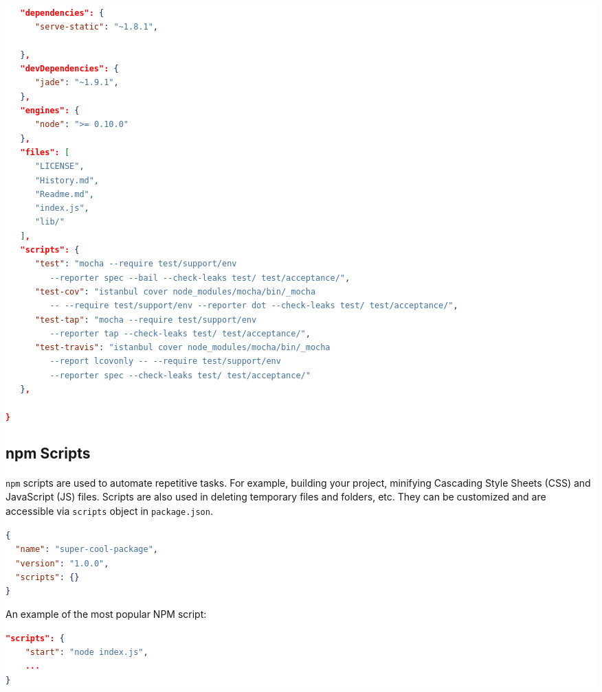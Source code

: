 ```json
   "dependencies": {
      "serve-static": "~1.8.1",

   },
   "devDependencies": {
      "jade": "~1.9.1",
   },
   "engines": {
      "node": ">= 0.10.0"
   },
   "files": [
      "LICENSE",
      "History.md",
      "Readme.md",
      "index.js",
      "lib/"
   ],
   "scripts": {
      "test": "mocha --require test/support/env
         --reporter spec --bail --check-leaks test/ test/acceptance/",
      "test-cov": "istanbul cover node_modules/mocha/bin/_mocha
         -- --require test/support/env --reporter dot --check-leaks test/ test/acceptance/",
      "test-tap": "mocha --require test/support/env
         --reporter tap --check-leaks test/ test/acceptance/",
      "test-travis": "istanbul cover node_modules/mocha/bin/_mocha
         --report lcovonly -- --require test/support/env
         --reporter spec --check-leaks test/ test/acceptance/"
   },

}
```

## npm Scripts

`npm` scripts are used to automate repetitive tasks. For example, building your project, minifying Cascading Style Sheets (CSS) and JavaScript (JS) files. Scripts are also used in deleting temporary files and folders, etc. They can be customized and are accessible via `scripts` object in `package.json`.

```json
{
  "name": "super-cool-package",
  "version": "1.0.0",
  "scripts": {}
}
```

An example of the most popular NPM script:

```json
"scripts": {
    "start": "node index.js",
    ...
}
```
